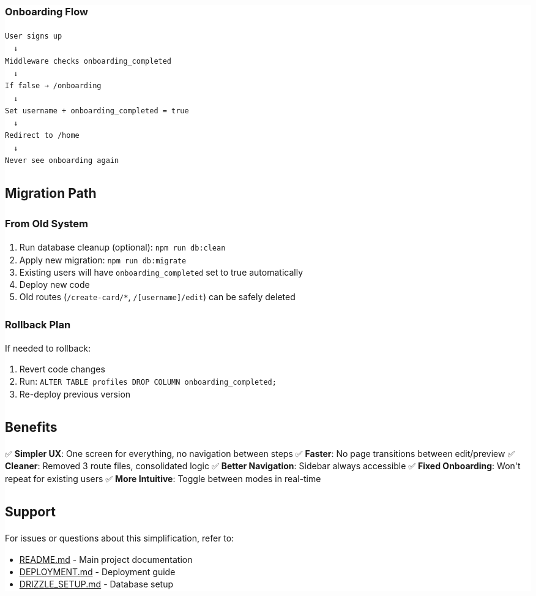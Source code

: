 ### Onboarding Flow
```
User signs up
  ↓
Middleware checks onboarding_completed
  ↓
If false → /onboarding
  ↓
Set username + onboarding_completed = true
  ↓
Redirect to /home
  ↓
Never see onboarding again
```

## Migration Path

### From Old System
1. Run database cleanup (optional): `npm run db:clean`
2. Apply new migration: `npm run db:migrate`
3. Existing users will have `onboarding_completed` set to true automatically
4. Deploy new code
5. Old routes (`/create-card/*`, `/[username]/edit`) can be safely deleted

### Rollback Plan
If needed to rollback:
1. Revert code changes
2. Run: `ALTER TABLE profiles DROP COLUMN onboarding_completed;`
3. Re-deploy previous version

## Benefits

✅ **Simpler UX**: One screen for everything, no navigation between steps
✅ **Faster**: No page transitions between edit/preview
✅ **Cleaner**: Removed 3 route files, consolidated logic
✅ **Better Navigation**: Sidebar always accessible
✅ **Fixed Onboarding**: Won't repeat for existing users
✅ **More Intuitive**: Toggle between modes in real-time

## Support

For issues or questions about this simplification, refer to:
- [README.md](./README.md) - Main project documentation
- [DEPLOYMENT.md](./DEPLOYMENT.md) - Deployment guide
- [DRIZZLE_SETUP.md](./DRIZZLE_SETUP.md) - Database setup

